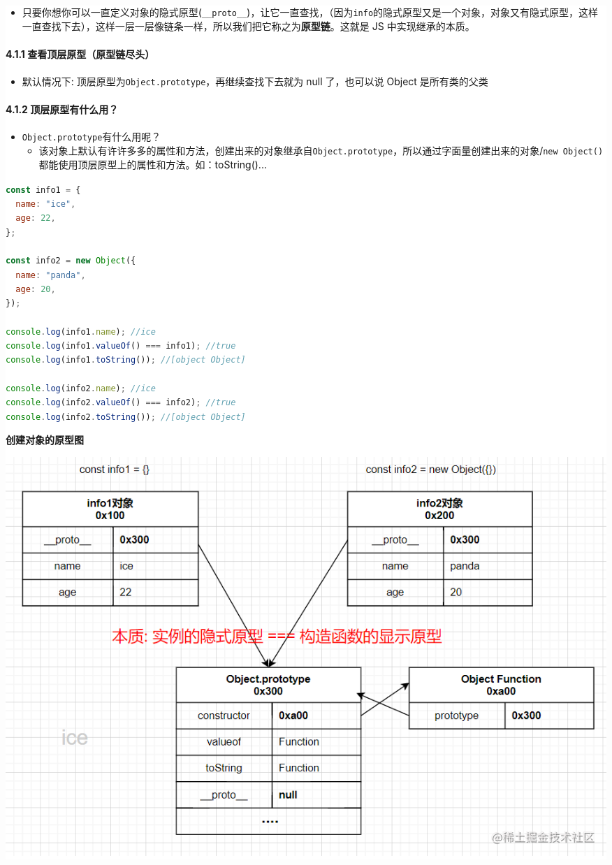 - 只要你想你可以一直定义对象的隐式原型(`__proto__`)，让它一直查找，（因为`info`的隐式原型又是一个对象，对象又有隐式原型，这样一直查找下去），这样一层一层像链条一样，所以我们把它称之为**原型链**。这就是 JS 中实现继承的本质。

#### 4.1.1 查看顶层原型（原型链尽头）

- 默认情况下: 顶层原型为`Object.prototype`，再继续查找下去就为 null 了，也可以说 Object 是所有类的父类

#### 4.1.2 顶层原型有什么用？

- `Object.prototype`有什么用呢？
  - 该对象上默认有许许多多的属性和方法，创建出来的对象继承自`Object.prototype`，所以通过字面量创建出来的对象/`new Object()`都能使用顶层原型上的属性和方法。如：toString()...

```js
const info1 = {
  name: "ice",
  age: 22,
};

const info2 = new Object({
  name: "panda",
  age: 20,
});

console.log(info1.name); //ice
console.log(info1.valueOf() === info1); //true
console.log(info1.toString()); //[object Object]

console.log(info2.name); //ice
console.log(info2.valueOf() === info2); //true
console.log(info2.toString()); //[object Object]
```

**创建对象的原型图**

![image.png](./images/5.png)
